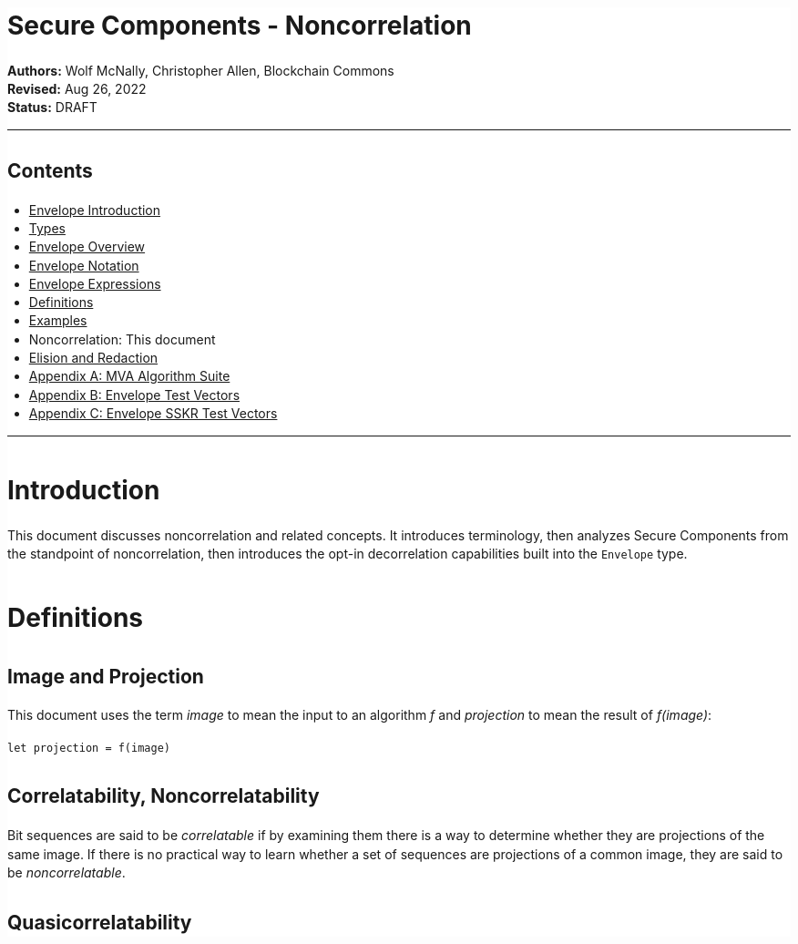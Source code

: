 # Secure Components - Noncorrelation

**Authors:** Wolf McNally, Christopher Allen, Blockchain Commons</br>
**Revised:** Aug 26, 2022</br>
**Status:** DRAFT

---

## Contents

* [Envelope Introduction](00-INTRODUCTION.md)
* [Types](01-TYPES.md)
* [Envelope Overview](02-ENVELOPE.md)
* [Envelope Notation](03-ENVELOPE-NOTATION.md)
* [Envelope Expressions](04-ENVELOPE-EXPRESSIONS.md)
* [Definitions](05-DEFINITIONS.md)
* [Examples](06-EXAMPLES.md)
* Noncorrelation: This document
* [Elision and Redaction](08-ELISION-REDACTION.md)
* [Appendix A: MVA Algorithm Suite](09-A-ALGORITHMS.md)
* [Appendix B: Envelope Test Vectors](10-B-ENVELOPE-TEST-VECTORS.md)
* [Appendix C: Envelope SSKR Test Vectors](11-C-ENVELOPE-SSKR-TEST-VECTORS.md)


---

# Introduction

This document discusses noncorrelation and related concepts. It introduces terminology, then analyzes Secure Components from the standpoint of noncorrelation, then introduces the opt-in decorrelation capabilities built into the `Envelope` type.

# Definitions

## Image and Projection

This document uses the term *image* to mean the input to an algorithm *f* and *projection* to mean the result of *f(image)*:

```
let projection = f(image)
```

## Correlatability, Noncorrelatability

Bit sequences are said to be *correlatable* if by examining them there is a way to determine whether they are projections of the same image. If there is no practical way to learn whether a set of sequences are projections of a common image, they are said to be *noncorrelatable*.

## Quasicorrelatability
